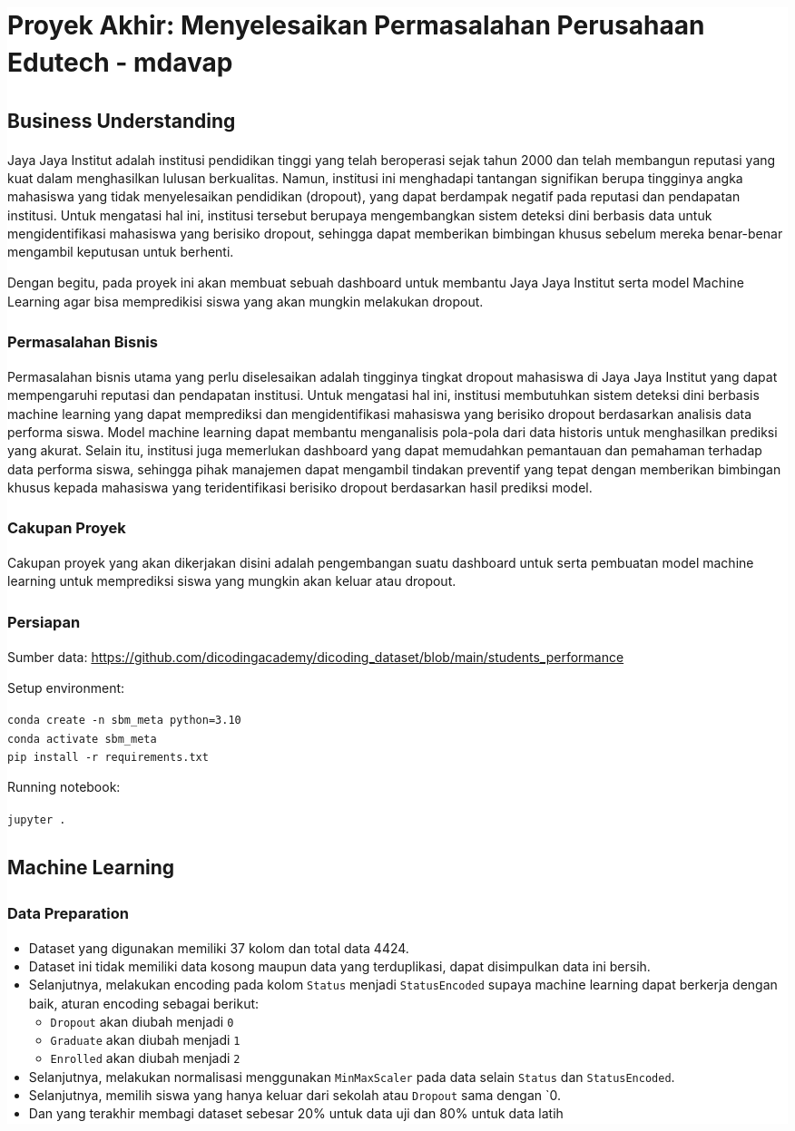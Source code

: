 # Proyek Akhir: Menyelesaikan Permasalahan Perusahaan Edutech - mdavap

## Business Understanding
Jaya Jaya Institut adalah institusi pendidikan tinggi yang telah beroperasi sejak tahun 2000 dan telah membangun reputasi yang kuat dalam menghasilkan lulusan berkualitas. Namun, institusi ini menghadapi tantangan signifikan berupa tingginya angka mahasiswa yang tidak menyelesaikan pendidikan (dropout), yang dapat berdampak negatif pada reputasi dan pendapatan institusi. Untuk mengatasi hal ini, institusi tersebut berupaya mengembangkan sistem deteksi dini berbasis data untuk mengidentifikasi mahasiswa yang berisiko dropout, sehingga dapat memberikan bimbingan khusus sebelum mereka benar-benar mengambil keputusan untuk berhenti.

Dengan begitu, pada proyek ini akan membuat sebuah dashboard untuk membantu Jaya Jaya Institut serta model Machine Learning agar bisa mempredikisi siswa yang akan mungkin melakukan dropout.

### Permasalahan Bisnis
Permasalahan bisnis utama yang perlu diselesaikan adalah tingginya tingkat dropout mahasiswa di Jaya Jaya Institut yang dapat mempengaruhi reputasi dan pendapatan institusi. Untuk mengatasi hal ini, institusi membutuhkan sistem deteksi dini berbasis machine learning yang dapat memprediksi dan mengidentifikasi mahasiswa yang berisiko dropout berdasarkan analisis data performa siswa. Model machine learning dapat membantu menganalisis pola-pola dari data historis untuk menghasilkan prediksi yang akurat. Selain itu, institusi juga memerlukan dashboard yang dapat memudahkan pemantauan dan pemahaman terhadap data performa siswa, sehingga pihak manajemen dapat mengambil tindakan preventif yang tepat dengan memberikan bimbingan khusus kepada mahasiswa yang teridentifikasi berisiko dropout berdasarkan hasil prediksi model.

### Cakupan Proyek
Cakupan proyek yang akan dikerjakan disini adalah pengembangan suatu dashboard untuk serta pembuatan model machine learning untuk memprediksi siswa yang mungkin akan keluar atau dropout.

### Persiapan

Sumber data: https://github.com/dicodingacademy/dicoding_dataset/blob/main/students_performance

Setup environment:
```
conda create -n sbm_meta python=3.10
conda activate sbm_meta
pip install -r requirements.txt
```
Running notebook:
```
jupyter .
```

## Machine Learning

### Data Preparation
- Dataset yang digunakan memiliki 37 kolom dan total data 4424.
- Dataset ini tidak memiliki data kosong maupun data yang terduplikasi, dapat disimpulkan data ini bersih.
- Selanjutnya, melakukan encoding pada kolom `Status` menjadi `StatusEncoded` supaya machine learning dapat berkerja dengan baik, aturan encoding sebagai berikut:
    - `Dropout` akan diubah menjadi `0`
    - `Graduate` akan diubah menjadi `1`
    - `Enrolled` akan diubah menjadi `2`
- Selanjutnya, melakukan normalisasi menggunakan `MinMaxScaler` pada data selain `Status` dan `StatusEncoded`.
- Selanjutnya, memilih siswa yang hanya keluar dari sekolah atau `Dropout` sama dengan `0.
- Dan yang terakhir membagi dataset sebesar 20% untuk data uji dan 80% untuk data latih
